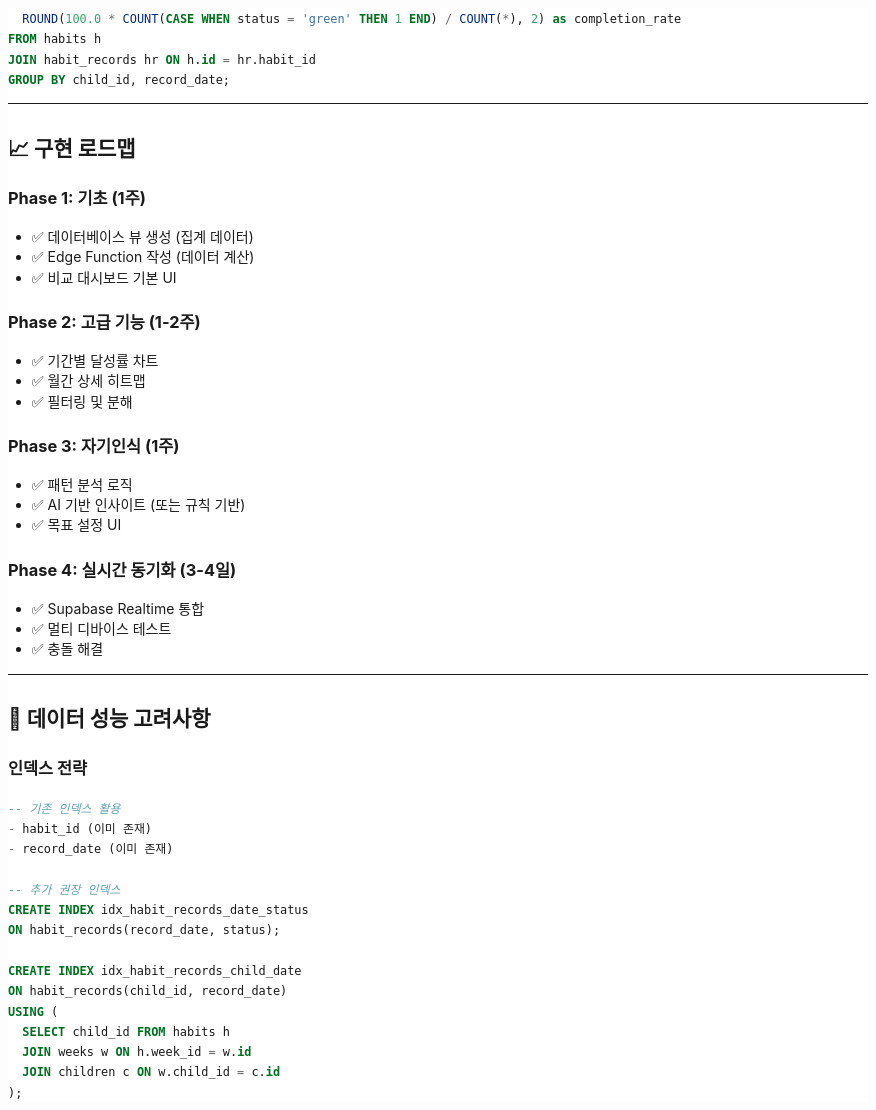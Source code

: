   ```sql
    ROUND(100.0 * COUNT(CASE WHEN status = 'green' THEN 1 END) / COUNT(*), 2) as completion_rate
  FROM habits h
  JOIN habit_records hr ON h.id = hr.habit_id
  GROUP BY child_id, record_date;
  ```

---

## 📈 구현 로드맵

### Phase 1: 기초 (1주)
- ✅ 데이터베이스 뷰 생성 (집계 데이터)
- ✅ Edge Function 작성 (데이터 계산)
- ✅ 비교 대시보드 기본 UI

### Phase 2: 고급 기능 (1-2주)
- ✅ 기간별 달성률 차트
- ✅ 월간 상세 히트맵
- ✅ 필터링 및 분해

### Phase 3: 자기인식 (1주)
- ✅ 패턴 분석 로직
- ✅ AI 기반 인사이트 (또는 규칙 기반)
- ✅ 목표 설정 UI

### Phase 4: 실시간 동기화 (3-4일)
- ✅ Supabase Realtime 통합
- ✅ 멀티 디바이스 테스트
- ✅ 충돌 해결

---

## 💾 데이터 성능 고려사항

### 인덱스 전략
```sql
-- 기존 인덱스 활용
- habit_id (이미 존재)
- record_date (이미 존재)

-- 추가 권장 인덱스
CREATE INDEX idx_habit_records_date_status
ON habit_records(record_date, status);

CREATE INDEX idx_habit_records_child_date
ON habit_records(child_id, record_date)
USING (
  SELECT child_id FROM habits h
  JOIN weeks w ON h.week_id = w.id
  JOIN children c ON w.child_id = c.id
);
```
